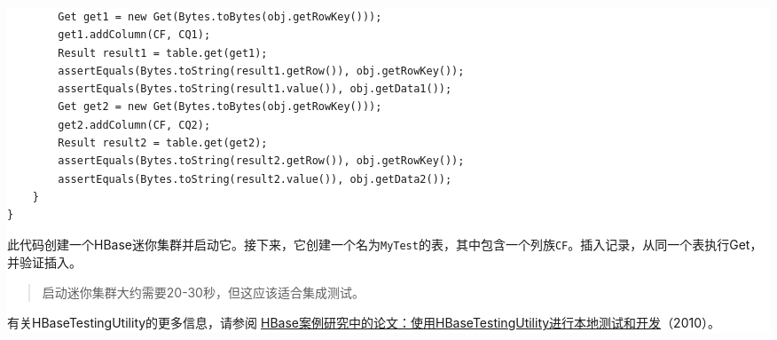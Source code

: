 ```
        Get get1 = new Get(Bytes.toBytes(obj.getRowKey()));
        get1.addColumn(CF, CQ1);
        Result result1 = table.get(get1);
        assertEquals(Bytes.toString(result1.getRow()), obj.getRowKey());
        assertEquals(Bytes.toString(result1.value()), obj.getData1());
        Get get2 = new Get(Bytes.toBytes(obj.getRowKey()));
        get2.addColumn(CF, CQ2);
        Result result2 = table.get(get2);
        assertEquals(Bytes.toString(result2.getRow()), obj.getRowKey());
        assertEquals(Bytes.toString(result2.value()), obj.getData2());
    }
} 
```

此代码创建一个HBase迷你集群并启动它。接下来，它创建一个名为`MyTest`的表，其中包含一个列族`CF`。插入记录，从同一个表执行Get，并验证插入。

> 启动迷你集群大约需要20-30秒，但这应该适合集成测试。

有关HBaseTestingUtility的更多信息，请参阅 [HBase案例研究中的论文：使用HBaseTestingUtility进行本地测试和开发](http://blog.sematext.com/2010/08/30/hbase-case-study-using-hbasetestingutility-for-local-testing-development/)（2010）。
